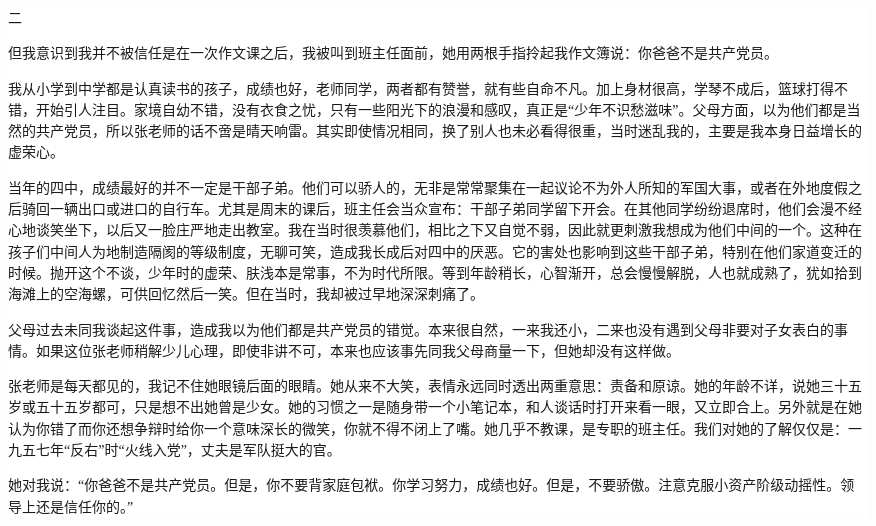  <p class="MsoNormal">
  <span lang="ZH-CN" style='font-family:宋体;mso-ascii-font-family:
"Times New Roman"'>
   二
  </span>
  <o:p>
  </o:p>
 </p>
 <p class="MsoNormal">
  <span lang="ZH-CN" style='font-family:宋体;mso-ascii-font-family:
"Times New Roman"'>
   但我意识到我并不被信任是在一次作文课之后，我被叫到班主任面前，她用两根手指拎起我作文簿说：你爸爸不是共产党员。
  </span>
  <o:p>
  </o:p>
 </p>
 <p class="MsoNormal">
  <span lang="ZH-CN" style='font-family:宋体;mso-ascii-font-family:
"Times New Roman"'>
   我从小学到中学都是认真读书的孩子，成绩也好，老师同学，两者都有赞誉，就有些自命不凡。加上身材很高，学琴不成后，篮球打得不错，开始引人注目。家境自幼不错，没有衣食之忧，只有一些阳光下的浪漫和感叹，真正是“少年不识愁滋味”。父母方面，以为他们都是当然的共产党员，所以张老师的话不啻是晴天响雷。其实即使情况相同，换了别人也未必看得很重，当时迷乱我的，主要是我本身日益增长的虚荣心。
  </span>
  <o:p>
  </o:p>
 </p>
 <p class="MsoNormal">
  <span lang="ZH-CN" style='font-family:宋体;mso-ascii-font-family:
"Times New Roman"'>
   当年的四中，成绩最好的并不一定是干部子弟。他们可以骄人的，无非是常常聚集在一起议论不为外人所知的军国大事，或者在外地度假之后骑回一辆出口或进口的自行车。尤其是周末的课后，班主任会当众宣布：干部子弟同学留下开会。在其他同学纷纷退席时，他们会漫不经心地谈笑坐下，以后又一脸庄严地走出教室。我在当时很羡慕他们，相比之下又自觉不弱，因此就更刺激我想成为他们中间的一个。这种在孩子们中间人为地制造隔阂的等级制度，无聊可笑，造成我长成后对四中的厌恶。它的害处也影响到这些干部子弟，特别在他们家道变迁的时候。抛开这个不谈，少年时的虚荣、肤浅本是常事，不为时代所限。等到年龄稍长，心智渐开，总会慢慢解脱，人也就成熟了，犹如拾到海滩上的空海螺，可供回忆然后一笑。但在当时，我却被过早地深深刺痛了。
  </span>
  <o:p>
  </o:p>
 </p>
 <p class="MsoNormal">
  <span lang="ZH-CN" style='font-family:宋体;mso-ascii-font-family:
"Times New Roman"'>
   父母过去未同我谈起这件事，造成我以为他们都是共产党员的错觉。本来很自然，一来我还小，二来也没有遇到父母非要对子女表白的事情。如果这位张老师稍解少儿心理，即使非讲不可，本来也应该事先同我父母商量一下，但她却没有这样做。
  </span>
  <o:p>
  </o:p>
 </p>
 <p class="MsoNormal">
  <span lang="ZH-CN" style='font-family:宋体;mso-ascii-font-family:
"Times New Roman"'>
   张老师是每天都见的，我记不住她眼镜后面的眼睛。她从来不大笑，表情永远同时透出两重意思：责备和原谅。她的年龄不详，说她三十五岁或五十五岁都可，只是想不出她曾是少女。她的习惯之一是随身带一个小笔记本，和人谈话时打开来看一眼，又立即合上。另外就是在她认为你错了而你还想争辩时给你一个意味深长的微笑，你就不得不闭上了嘴。她几乎不教课，是专职的班主任。我们对她的了解仅仅是：一九五七年“反右”时“火线入党”，丈夫是军队挺大的官。
  </span>
  <o:p>
  </o:p>
 </p>
 <p class="MsoNormal">
  <span lang="ZH-CN" style='font-family:宋体;mso-ascii-font-family:
"Times New Roman"'>
   她对我说：“你爸爸不是共产党员。但是，你不要背家庭包袱。你学习努力，成绩也好。但是，不要骄傲。注意克服小资产阶级动摇性。领导上还是信任你的。”
  </span>
  <o:p>
  </o:p>
 </p>
 <p class="MsoNormal">